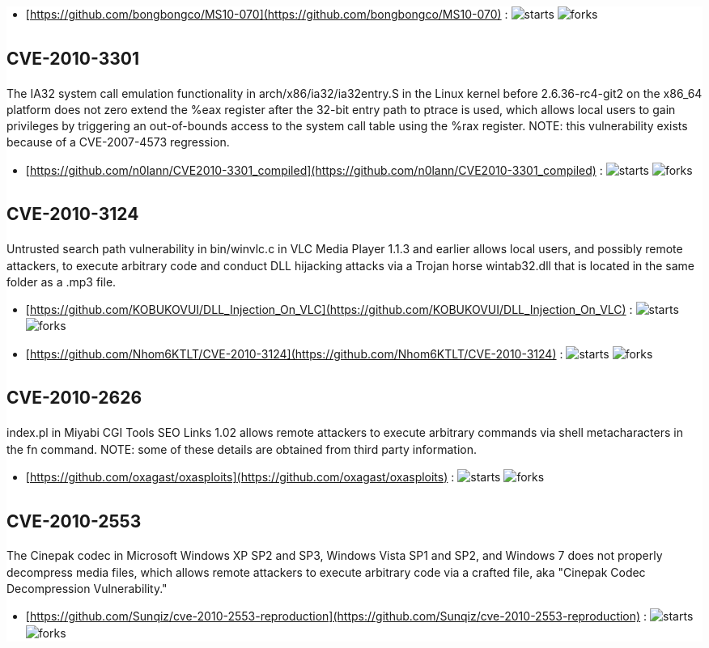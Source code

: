 

- [https://github.com/bongbongco/MS10-070](https://github.com/bongbongco/MS10-070) :  ![starts](https://img.shields.io/github/stars/bongbongco/MS10-070.svg) ![forks](https://img.shields.io/github/forks/bongbongco/MS10-070.svg)

## CVE-2010-3301
 The IA32 system call emulation functionality in arch/x86/ia32/ia32entry.S in the Linux kernel before 2.6.36-rc4-git2 on the x86_64 platform does not zero extend the %eax register after the 32-bit entry path to ptrace is used, which allows local users to gain privileges by triggering an out-of-bounds access to the system call table using the %rax register.  NOTE: this vulnerability exists because of a CVE-2007-4573 regression.



- [https://github.com/n0lann/CVE2010-3301_compiled](https://github.com/n0lann/CVE2010-3301_compiled) :  ![starts](https://img.shields.io/github/stars/n0lann/CVE2010-3301_compiled.svg) ![forks](https://img.shields.io/github/forks/n0lann/CVE2010-3301_compiled.svg)

## CVE-2010-3124
 Untrusted search path vulnerability in bin/winvlc.c in VLC Media Player 1.1.3 and earlier allows local users, and possibly remote attackers, to execute arbitrary code and conduct DLL hijacking attacks via a Trojan horse wintab32.dll that is located in the same folder as a .mp3 file.



- [https://github.com/KOBUKOVUI/DLL_Injection_On_VLC](https://github.com/KOBUKOVUI/DLL_Injection_On_VLC) :  ![starts](https://img.shields.io/github/stars/KOBUKOVUI/DLL_Injection_On_VLC.svg) ![forks](https://img.shields.io/github/forks/KOBUKOVUI/DLL_Injection_On_VLC.svg)

- [https://github.com/Nhom6KTLT/CVE-2010-3124](https://github.com/Nhom6KTLT/CVE-2010-3124) :  ![starts](https://img.shields.io/github/stars/Nhom6KTLT/CVE-2010-3124.svg) ![forks](https://img.shields.io/github/forks/Nhom6KTLT/CVE-2010-3124.svg)

## CVE-2010-2626
 index.pl in Miyabi CGI Tools SEO Links 1.02 allows remote attackers to execute arbitrary commands via shell metacharacters in the fn command. NOTE: some of these details are obtained from third party information.



- [https://github.com/oxagast/oxasploits](https://github.com/oxagast/oxasploits) :  ![starts](https://img.shields.io/github/stars/oxagast/oxasploits.svg) ![forks](https://img.shields.io/github/forks/oxagast/oxasploits.svg)

## CVE-2010-2553
 The Cinepak codec in Microsoft Windows XP SP2 and SP3, Windows Vista SP1 and SP2, and Windows 7 does not properly decompress media files, which allows remote attackers to execute arbitrary code via a crafted file, aka "Cinepak Codec Decompression Vulnerability."



- [https://github.com/Sunqiz/cve-2010-2553-reproduction](https://github.com/Sunqiz/cve-2010-2553-reproduction) :  ![starts](https://img.shields.io/github/stars/Sunqiz/cve-2010-2553-reproduction.svg) ![forks](https://img.shields.io/github/forks/Sunqiz/cve-2010-2553-reproduction.svg)
